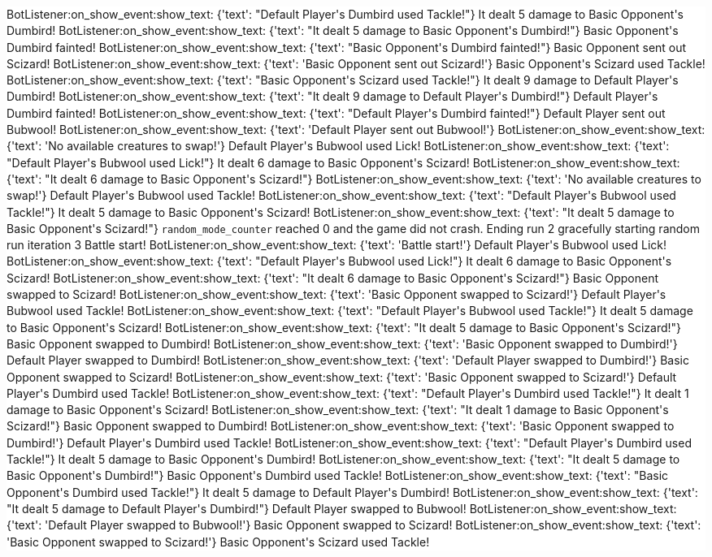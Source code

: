 BotListener:on_show_event:show_text: {'text': "Default Player's Dumbird used Tackle!"}
It dealt 5 damage to Basic Opponent's Dumbird!
BotListener:on_show_event:show_text: {'text': "It dealt 5 damage to Basic Opponent's Dumbird!"}
Basic Opponent's Dumbird fainted!
BotListener:on_show_event:show_text: {'text': "Basic Opponent's Dumbird fainted!"}
Basic Opponent sent out Scizard!
BotListener:on_show_event:show_text: {'text': 'Basic Opponent sent out Scizard!'}
Basic Opponent's Scizard used Tackle!
BotListener:on_show_event:show_text: {'text': "Basic Opponent's Scizard used Tackle!"}
It dealt 9 damage to Default Player's Dumbird!
BotListener:on_show_event:show_text: {'text': "It dealt 9 damage to Default Player's Dumbird!"}
Default Player's Dumbird fainted!
BotListener:on_show_event:show_text: {'text': "Default Player's Dumbird fainted!"}
Default Player sent out Bubwool!
BotListener:on_show_event:show_text: {'text': 'Default Player sent out Bubwool!'}
BotListener:on_show_event:show_text: {'text': 'No available creatures to swap!'}
Default Player's Bubwool used Lick!
BotListener:on_show_event:show_text: {'text': "Default Player's Bubwool used Lick!"}
It dealt 6 damage to Basic Opponent's Scizard!
BotListener:on_show_event:show_text: {'text': "It dealt 6 damage to Basic Opponent's Scizard!"}
BotListener:on_show_event:show_text: {'text': 'No available creatures to swap!'}
Default Player's Bubwool used Tackle!
BotListener:on_show_event:show_text: {'text': "Default Player's Bubwool used Tackle!"}
It dealt 5 damage to Basic Opponent's Scizard!
BotListener:on_show_event:show_text: {'text': "It dealt 5 damage to Basic Opponent's Scizard!"}
`random_mode_counter` reached 0 and the game did not crash. Ending run 2 gracefully
starting random run iteration 3
Battle start!
BotListener:on_show_event:show_text: {'text': 'Battle start!'}
Default Player's Bubwool used Lick!
BotListener:on_show_event:show_text: {'text': "Default Player's Bubwool used Lick!"}
It dealt 6 damage to Basic Opponent's Scizard!
BotListener:on_show_event:show_text: {'text': "It dealt 6 damage to Basic Opponent's Scizard!"}
Basic Opponent swapped to Scizard!
BotListener:on_show_event:show_text: {'text': 'Basic Opponent swapped to Scizard!'}
Default Player's Bubwool used Tackle!
BotListener:on_show_event:show_text: {'text': "Default Player's Bubwool used Tackle!"}
It dealt 5 damage to Basic Opponent's Scizard!
BotListener:on_show_event:show_text: {'text': "It dealt 5 damage to Basic Opponent's Scizard!"}
Basic Opponent swapped to Dumbird!
BotListener:on_show_event:show_text: {'text': 'Basic Opponent swapped to Dumbird!'}
Default Player swapped to Dumbird!
BotListener:on_show_event:show_text: {'text': 'Default Player swapped to Dumbird!'}
Basic Opponent swapped to Scizard!
BotListener:on_show_event:show_text: {'text': 'Basic Opponent swapped to Scizard!'}
Default Player's Dumbird used Tackle!
BotListener:on_show_event:show_text: {'text': "Default Player's Dumbird used Tackle!"}
It dealt 1 damage to Basic Opponent's Scizard!
BotListener:on_show_event:show_text: {'text': "It dealt 1 damage to Basic Opponent's Scizard!"}
Basic Opponent swapped to Dumbird!
BotListener:on_show_event:show_text: {'text': 'Basic Opponent swapped to Dumbird!'}
Default Player's Dumbird used Tackle!
BotListener:on_show_event:show_text: {'text': "Default Player's Dumbird used Tackle!"}
It dealt 5 damage to Basic Opponent's Dumbird!
BotListener:on_show_event:show_text: {'text': "It dealt 5 damage to Basic Opponent's Dumbird!"}
Basic Opponent's Dumbird used Tackle!
BotListener:on_show_event:show_text: {'text': "Basic Opponent's Dumbird used Tackle!"}
It dealt 5 damage to Default Player's Dumbird!
BotListener:on_show_event:show_text: {'text': "It dealt 5 damage to Default Player's Dumbird!"}
Default Player swapped to Bubwool!
BotListener:on_show_event:show_text: {'text': 'Default Player swapped to Bubwool!'}
Basic Opponent swapped to Scizard!
BotListener:on_show_event:show_text: {'text': 'Basic Opponent swapped to Scizard!'}
Basic Opponent's Scizard used Tackle!